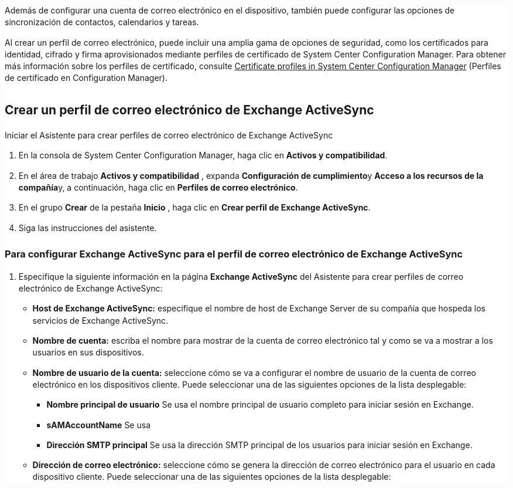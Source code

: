  Además de configurar una cuenta de correo electrónico en el dispositivo, también puede configurar las opciones de sincronización de contactos, calendarios y tareas.  

 Al crear un perfil de correo electrónico, puede incluir una amplia gama de opciones de seguridad, como los certificados para identidad, cifrado y firma aprovisionados mediante perfiles de certificado de System Center Configuration Manager. Para obtener más información sobre los perfiles de certificado, consulte [Certificate profiles in System Center Configuration Manager](introduction-to-certificate-profiles.md) (Perfiles de certificado en Configuration Manager).    


## <a name="create-a-new-exchange-activesync-email-profile"></a>Crear un perfil de correo electrónico de Exchange ActiveSync  

Iniciar el Asistente para crear perfiles de correo electrónico de Exchange ActiveSync  

1.  En la consola de System Center Configuration Manager, haga clic en **Activos y compatibilidad**.  

2.  En el área de trabajo **Activos y compatibilidad** , expanda **Configuración de cumplimiento**y **Acceso a los recursos de la compañía**y, a continuación, haga clic en **Perfiles de correo electrónico**.  

3.  En el grupo **Crear** de la pestaña **Inicio** , haga clic en **Crear perfil de Exchange ActiveSync**. 

4.  Siga las instrucciones del asistente.   

### <a name="to-configure-exchange-activesync-settings-for-the-exchange-activesync-email-profile"></a>Para configurar Exchange ActiveSync para el perfil de correo electrónico de Exchange ActiveSync  

1.  Especifique la siguiente información en la página **Exchange ActiveSync** del Asistente para crear perfiles de correo electrónico de Exchange ActiveSync:  

    -   **Host de Exchange ActiveSync:** especifique el nombre de host de Exchange Server de su compañía que hospeda los servicios de Exchange ActiveSync.  

    -   **Nombre de cuenta:** escriba el nombre para mostrar de la cuenta de correo electrónico tal y como se va a mostrar a los usuarios en sus dispositivos.  

    -   **Nombre de usuario de la cuenta:** seleccione cómo se va a configurar el nombre de usuario de la cuenta de correo electrónico en los dispositivos cliente. Puede seleccionar una de las siguientes opciones de la lista desplegable:  

        -   **Nombre principal de usuario** Se usa el nombre principal de usuario completo para iniciar sesión en Exchange.  

        -   **sAMAccountName** Se usa  

        -   **Dirección SMTP principal** Se usa la dirección SMTP principal de los usuarios para iniciar sesión en Exchange.  

    -   **Dirección de correo electrónico:** seleccione cómo se genera la dirección de correo electrónico para el usuario en cada dispositivo cliente. Puede seleccionar una de las siguientes opciones de la lista desplegable:  
